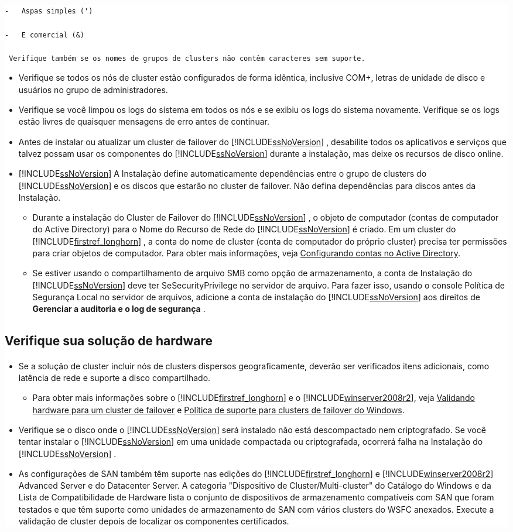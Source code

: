     -   Aspas simples (')  
  
    -   E comercial (&)  
  
     Verifique também se os nomes de grupos de clusters não contêm caracteres sem suporte.  
  
-   Verifique se todos os nós de cluster estão configurados de forma idêntica, inclusive COM+, letras de unidade de disco e usuários no grupo de administradores.  
  
-   Verifique se você limpou os logs do sistema em todos os nós e se exibiu os logs do sistema novamente. Verifique se os logs estão livres de quaisquer mensagens de erro antes de continuar.  
  
-   Antes de instalar ou atualizar um cluster de failover do [!INCLUDE[ssNoVersion](../../../includes/ssnoversion-md.md)] , desabilite todos os aplicativos e serviços que talvez possam usar os componentes do [!INCLUDE[ssNoVersion](../../../includes/ssnoversion-md.md)] durante a instalação, mas deixe os recursos de disco online.  
  
-   [!INCLUDE[ssNoVersion](../../../includes/ssnoversion-md.md)] A Instalação define automaticamente dependências entre o grupo de clusters do [!INCLUDE[ssNoVersion](../../../includes/ssnoversion-md.md)] e os discos que estarão no cluster de failover. Não defina dependências para discos antes da Instalação.  
  
    -   Durante a instalação do Cluster de Failover do [!INCLUDE[ssNoVersion](../../../includes/ssnoversion-md.md)] , o objeto de computador (contas de computador do Active Directory) para o Nome do Recurso de Rede do [!INCLUDE[ssNoVersion](../../../includes/ssnoversion-md.md)] é criado. Em um cluster do [!INCLUDE[firstref_longhorn](../../../includes/firstref-longhorn-md.md)] , a conta do nome de cluster (conta de computador do próprio cluster) precisa ter permissões para criar objetos de computador. Para obter mais informações, veja [Configurando contas no Active Directory](https://technet.microsoft.com/library/cc731002\(WS.10\).aspx).  
  
    -   Se estiver usando o compartilhamento de arquivo SMB como opção de armazenamento, a conta de Instalação do [!INCLUDE[ssNoVersion](../../../includes/ssnoversion-md.md)] deve ter SeSecurityPrivilege no servidor de arquivo. Para fazer isso, usando o console Política de Segurança Local no servidor de arquivos, adicione a conta de instalação do [!INCLUDE[ssNoVersion](../../../includes/ssnoversion-md.md)] aos direitos de **Gerenciar a auditoria e o log de segurança** .  
  
##  <a name="verify-your-hardware-solution"></a><a name="Hardware"></a> Verifique sua solução de hardware  
  
-   Se a solução de cluster incluir nós de clusters dispersos geograficamente, deverão ser verificados itens adicionais, como latência de rede e suporte a disco compartilhado.  
  
    -   Para obter mais informações sobre o [!INCLUDE[firstref_longhorn](../../../includes/firstref-longhorn-md.md)] e o [!INCLUDE[winserver2008r2](../../../includes/winserver2008r2-md.md)], veja [Validando hardware para um cluster de failover](https://go.microsoft.com/fwlink/?LinkId=196817) e [Política de suporte para clusters de failover do Windows](https://go.microsoft.com/fwlink/?LinkId=196818).  
  
-   Verifique se o disco onde o [!INCLUDE[ssNoVersion](../../../includes/ssnoversion-md.md)] será instalado não está descompactado nem criptografado. Se você tentar instalar o [!INCLUDE[ssNoVersion](../../../includes/ssnoversion-md.md)] em uma unidade compactada ou criptografada, ocorrerá falha na Instalação do [!INCLUDE[ssNoVersion](../../../includes/ssnoversion-md.md)] .  
  
-   As configurações de SAN também têm suporte nas edições do [!INCLUDE[firstref_longhorn](../../../includes/firstref-longhorn-md.md)] e [!INCLUDE[winserver2008r2](../../../includes/winserver2008r2-md.md)] Advanced Server e do Datacenter Server. A categoria "Dispositivo de Cluster/Multi-cluster" do Catálogo do Windows e da Lista de Compatibilidade de Hardware lista o conjunto de dispositivos de armazenamento compatíveis com SAN que foram testados e que têm suporte como unidades de armazenamento de SAN com vários clusters do WSFC anexados. Execute a validação de cluster depois de localizar os componentes certificados.  
  